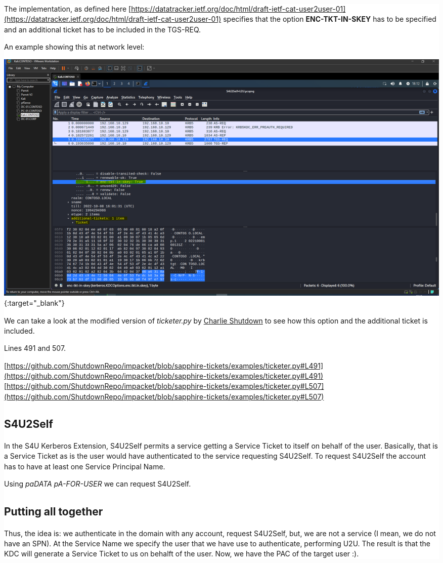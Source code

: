 The implementation, as defined here [https://datatracker.ietf.org/doc/html/draft-ietf-cat-user2user-01](https://datatracker.ietf.org/doc/html/draft-ietf-cat-user2user-01) specifies that the option **ENC-TKT-IN-SKEY** has to be specified and an additional ticket has to be included in the TGS-REQ.

An example showing this at network level:

[![P4](../../assets/img/diamond-sapphire-tickets/prac4.png)](../../assets/img/diamond-sapphire-tickets/prac4.png){:target="\_blank"}

We can take a look at the modified version of *ticketer.py* by [Charlie Shutdown](https://twitter.com/_nwodtuhs) to see how this option and the additional ticket is included.

Lines 491 and 507.

[https://github.com/ShutdownRepo/impacket/blob/sapphire-tickets/examples/ticketer.py#L491](https://github.com/ShutdownRepo/impacket/blob/sapphire-tickets/examples/ticketer.py#L491)
[https://github.com/ShutdownRepo/impacket/blob/sapphire-tickets/examples/ticketer.py#L507](https://github.com/ShutdownRepo/impacket/blob/sapphire-tickets/examples/ticketer.py#L507)

## S4U2Self

In the S4U Kerberos Extension, S4U2Self permits a service getting a Service Ticket to itself on behalf of the user. Basically, that is a Service Ticket as is the user would have authenticated to the service requesting S4U2Self. To request S4U2Self the account has to have at least one Service Principal Name.

Using *paDATA pA-FOR-USER* we can request S4U2Self.

## Putting all together

Thus, the idea is: we authenticate in the domain with any account, request S4U2Self, but, we are not a service (I mean, we do not have an SPN). At the Service Name we specify the user that we have use to authenticate, performing U2U. The result is that the KDC will generate a Service Ticket to us on behalft of the user. Now, we have the PAC of the target user :).
